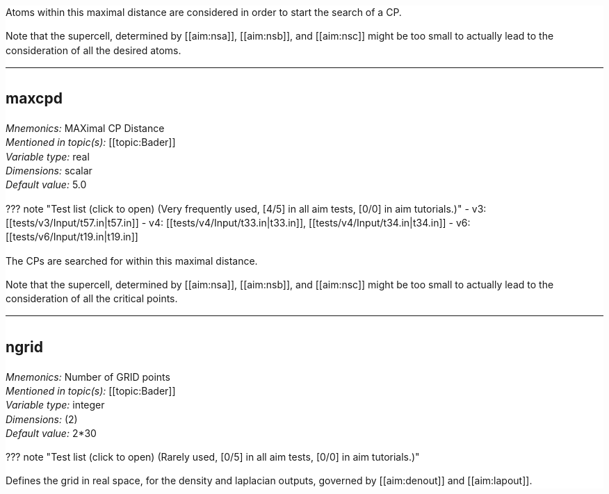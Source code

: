 




Atoms within this maximal distance are considered in order to start the search
of a CP.

Note that the supercell, determined by [[aim:nsa]], [[aim:nsb]], and
[[aim:nsc]] might be too small to actually lead to the consideration of all
the desired atoms.


* * *

## **maxcpd** 


*Mnemonics:* MAXimal CP Distance  
*Mentioned in topic(s):* [[topic:Bader]]  
*Variable type:* real  
*Dimensions:* scalar  
*Default value:* 5.0  

??? note "Test list (click to open) (Very frequently used, [4/5] in all aim tests, [0/0] in aim tutorials.)"
    - v3:  [[tests/v3/Input/t57.in|t57.in]]
    - v4:  [[tests/v4/Input/t33.in|t33.in]], [[tests/v4/Input/t34.in|t34.in]]
    - v6:  [[tests/v6/Input/t19.in|t19.in]]






The CPs are searched for within this maximal distance.

Note that the supercell, determined by [[aim:nsa]], [[aim:nsb]], and
[[aim:nsc]] might be too small to actually lead to the consideration of all
the critical points.


* * *

## **ngrid** 


*Mnemonics:* Number of GRID points  
*Mentioned in topic(s):* [[topic:Bader]]  
*Variable type:* integer  
*Dimensions:* (2)  
*Default value:* 2*30  

??? note "Test list (click to open) (Rarely used, [0/5] in all aim tests, [0/0] in aim tutorials.)"






Defines the grid in real space, for the density and laplacian outputs,
governed by [[aim:denout]] and [[aim:lapout]].
